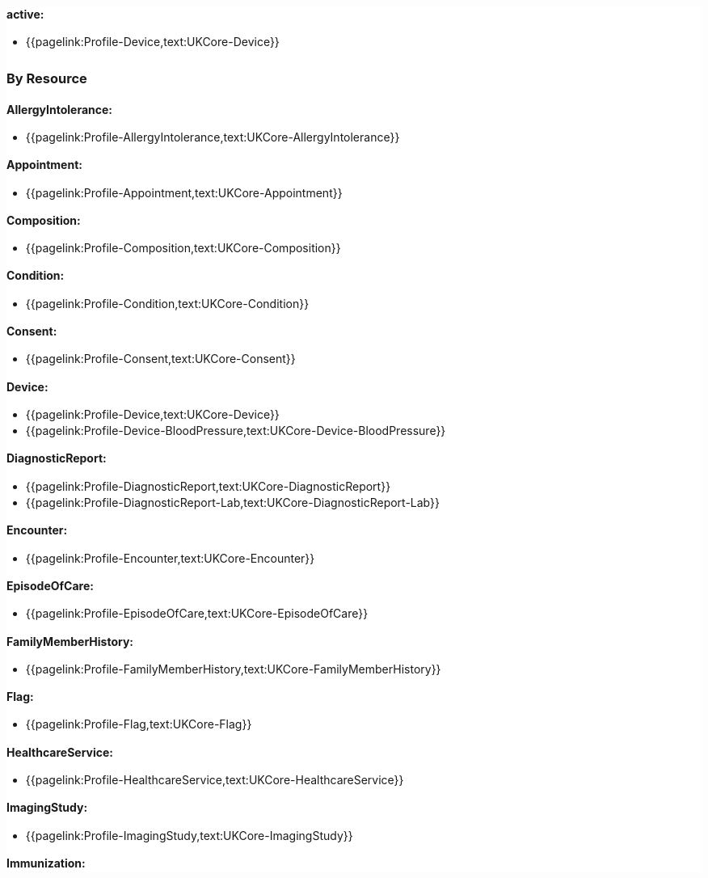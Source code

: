 <p><b>active:</b></p>
<ul>
<li>{{pagelink:Profile-Device,text:UKCore-Device}}</li>
</ul>
</div>

<div id="Resource" class="tabcontent">
<h3>By Resource</h3>

<p><b>AllergyIntolerance:</b></p>
<ul>
<li>{{pagelink:Profile-AllergyIntolerance,text:UKCore-AllergyIntolerance}}</li>
</ul>
<p><b>Appointment:</b></p>
<ul>
<li>{{pagelink:Profile-Appointment,text:UKCore-Appointment}}</li>
</ul>
<p><b>Composition:</b></p>
<ul>
<li>{{pagelink:Profile-Composition,text:UKCore-Composition}}</li>
</ul>
<p><b>Condition:</b></p>
<ul>
<li>{{pagelink:Profile-Condition,text:UKCore-Condition}}</li>
</ul>
<p><b>Consent:</b></p>
<ul>
<li>{{pagelink:Profile-Consent,text:UKCore-Consent}}</li>
</ul>
<p><b>Device:</b></p>
<ul>
<li>{{pagelink:Profile-Device,text:UKCore-Device}}</li>
<li>{{pagelink:Profile-Device-BloodPressure,text:UKCore-Device-BloodPressure}}</li>
</ul>
<p><b>DiagnosticReport:</b></p>
<ul>
<li>{{pagelink:Profile-DiagnosticReport,text:UKCore-DiagnosticReport}}</li>
<li>{{pagelink:Profile-DiagnosticReport-Lab,text:UKCore-DiagnosticReport-Lab}}</li>
</ul>
<p><b>Encounter:</b></p>
<ul>
<li>{{pagelink:Profile-Encounter,text:UKCore-Encounter}}</li>
</ul>
<p><b>EpisodeOfCare:</b></p>
<ul>
<li>{{pagelink:Profile-EpisodeOfCare,text:UKCore-EpisodeOfCare}}</li>
</ul>
<p><b>FamilyMemberHistory:</b></p>
<ul>
<li>{{pagelink:Profile-FamilyMemberHistory,text:UKCore-FamilyMemberHistory}}</li>
</ul>
<p><b>Flag:</b></p>
<ul>
<li>{{pagelink:Profile-Flag,text:UKCore-Flag}}</li>
</ul>
<p><b>HealthcareService:</b></p>
<ul>
<li>{{pagelink:Profile-HealthcareService,text:UKCore-HealthcareService}}</li>
</ul>
<p><b>ImagingStudy:</b></p>
<ul>
<li>{{pagelink:Profile-ImagingStudy,text:UKCore-ImagingStudy}}</li>
</ul>
<p><b>Immunization:</b></p>